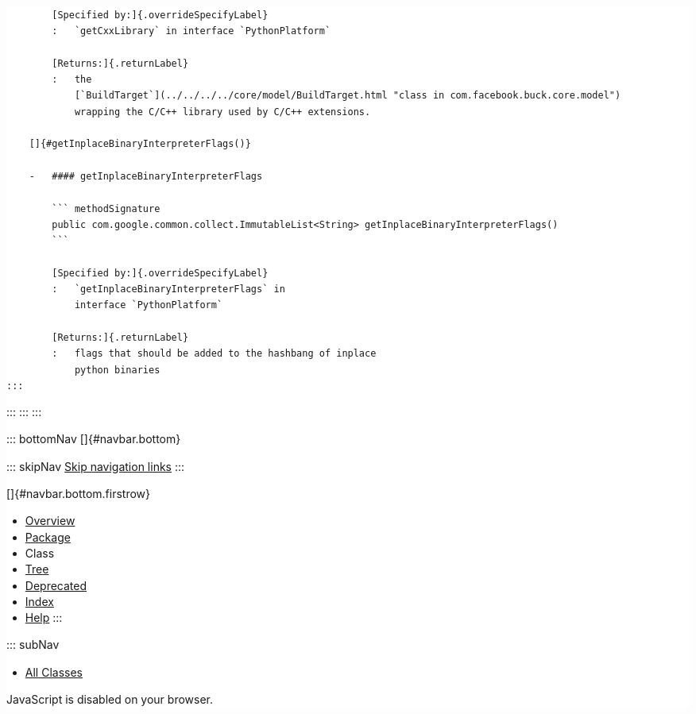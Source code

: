             [Specified by:]{.overrideSpecifyLabel}
            :   `getCxxLibrary` in interface `PythonPlatform`

            [Returns:]{.returnLabel}
            :   the
                [`BuildTarget`](../../../../core/model/BuildTarget.html "class in com.facebook.buck.core.model")
                wrapping the C/C++ library used by C/C++ extensions.

        []{#getInplaceBinaryInterpreterFlags()}

        -   #### getInplaceBinaryInterpreterFlags

            ``` methodSignature
            public com.google.common.collect.ImmutableList<String> getInplaceBinaryInterpreterFlags()
            ```

            [Specified by:]{.overrideSpecifyLabel}
            :   `getInplaceBinaryInterpreterFlags` in
                interface `PythonPlatform`

            [Returns:]{.returnLabel}
            :   flags that should be added to the hashbang of inplace
                python binaries
    :::
:::
:::
:::

::: bottomNav
[]{#navbar.bottom}

::: skipNav
[Skip navigation links](#skip.navbar.bottom "Skip navigation links")
:::

[]{#navbar.bottom.firstrow}

-   [Overview](../../../../../../../index.html)
-   [Package](package-summary.html)
-   Class
-   [Tree](package-tree.html)
-   [Deprecated](../../../../../../../deprecated-list.html)
-   [Index](../../../../../../../index-all.html)
-   [Help](../../../../../../../help-doc.html)
:::

::: subNav
-   [All Classes](../../../../../../../allclasses.html)

<div>

<div>

JavaScript is disabled on your browser.

</div>

</div>
